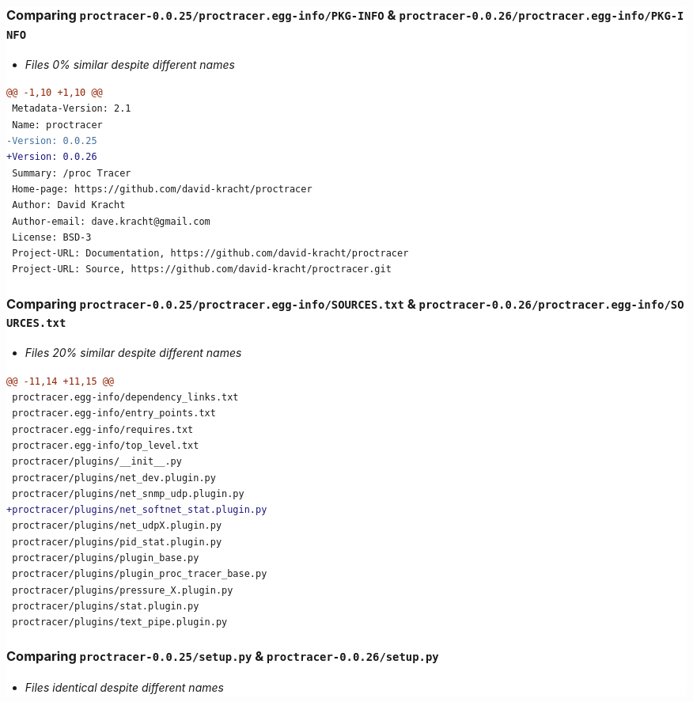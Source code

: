 ### Comparing `proctracer-0.0.25/proctracer.egg-info/PKG-INFO` & `proctracer-0.0.26/proctracer.egg-info/PKG-INFO`

 * *Files 0% similar despite different names*

```diff
@@ -1,10 +1,10 @@
 Metadata-Version: 2.1
 Name: proctracer
-Version: 0.0.25
+Version: 0.0.26
 Summary: /proc Tracer
 Home-page: https://github.com/david-kracht/proctracer
 Author: David Kracht
 Author-email: dave.kracht@gmail.com
 License: BSD-3
 Project-URL: Documentation, https://github.com/david-kracht/proctracer
 Project-URL: Source, https://github.com/david-kracht/proctracer.git
```

### Comparing `proctracer-0.0.25/proctracer.egg-info/SOURCES.txt` & `proctracer-0.0.26/proctracer.egg-info/SOURCES.txt`

 * *Files 20% similar despite different names*

```diff
@@ -11,14 +11,15 @@
 proctracer.egg-info/dependency_links.txt
 proctracer.egg-info/entry_points.txt
 proctracer.egg-info/requires.txt
 proctracer.egg-info/top_level.txt
 proctracer/plugins/__init__.py
 proctracer/plugins/net_dev.plugin.py
 proctracer/plugins/net_snmp_udp.plugin.py
+proctracer/plugins/net_softnet_stat.plugin.py
 proctracer/plugins/net_udpX.plugin.py
 proctracer/plugins/pid_stat.plugin.py
 proctracer/plugins/plugin_base.py
 proctracer/plugins/plugin_proc_tracer_base.py
 proctracer/plugins/pressure_X.plugin.py
 proctracer/plugins/stat.plugin.py
 proctracer/plugins/text_pipe.plugin.py
```

### Comparing `proctracer-0.0.25/setup.py` & `proctracer-0.0.26/setup.py`

 * *Files identical despite different names*

